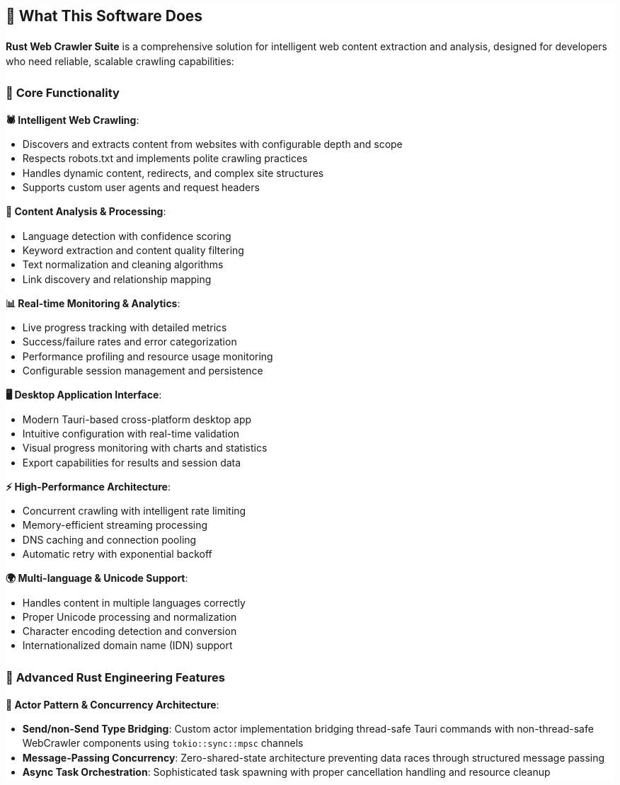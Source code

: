 ## 🌟 **What This Software Does**

**Rust Web Crawler Suite** is a comprehensive solution for intelligent web content extraction and analysis, designed for developers who need reliable, scalable crawling capabilities:

### 🎯 **Core Functionality**

**🕷️ Intelligent Web Crawling**:

- Discovers and extracts content from websites with configurable depth and scope
- Respects robots.txt and implements polite crawling practices
- Handles dynamic content, redirects, and complex site structures
- Supports custom user agents and request headers

**🧠 Content Analysis & Processing**:

- Language detection with confidence scoring
- Keyword extraction and content quality filtering
- Text normalization and cleaning algorithms
- Link discovery and relationship mapping

**📊 Real-time Monitoring & Analytics**:

- Live progress tracking with detailed metrics
- Success/failure rates and error categorization
- Performance profiling and resource usage monitoring
- Configurable session management and persistence

**🖥️ Desktop Application Interface**:

- Modern Tauri-based cross-platform desktop app
- Intuitive configuration with real-time validation
- Visual progress monitoring with charts and statistics
- Export capabilities for results and session data

**⚡ High-Performance Architecture**:

- Concurrent crawling with intelligent rate limiting
- Memory-efficient streaming processing
- DNS caching and connection pooling
- Automatic retry with exponential backoff

**🌍 Multi-language & Unicode Support**:

- Handles content in multiple languages correctly
- Proper Unicode processing and normalization
- Character encoding detection and conversion
- Internationalized domain name (IDN) support

### 🎪 **Advanced Rust Engineering Features**

**🧬 Actor Pattern & Concurrency Architecture**:

- **Send/non-Send Type Bridging**: Custom actor implementation bridging thread-safe Tauri commands with non-thread-safe WebCrawler components using `tokio::sync::mpsc` channels
- **Message-Passing Concurrency**: Zero-shared-state architecture preventing data races through structured message passing
- **Async Task Orchestration**: Sophisticated task spawning with proper cancellation handling and resource cleanup
